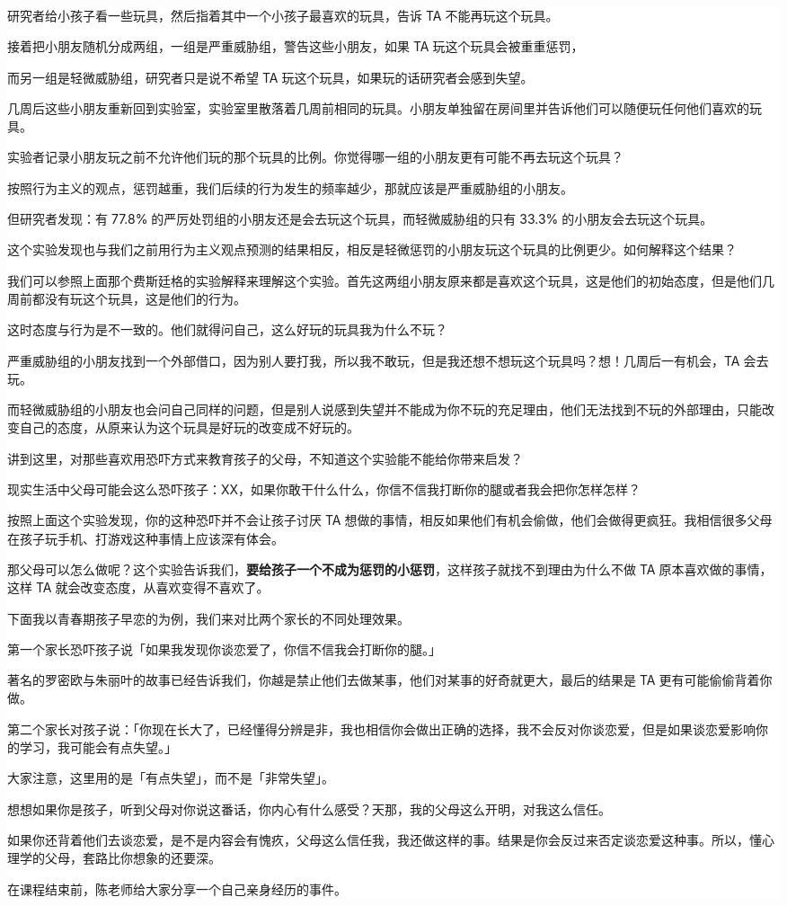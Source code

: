 
研究者给小孩子看一些玩具，然后指着其中一个小孩子最喜欢的玩具，告诉 TA 不能再玩这个玩具。


接着把小朋友随机分成两组，一组是严重威胁组，警告这些小朋友，如果 TA 玩这个玩具会被重重惩罚，


而另一组是轻微威胁组，研究者只是说不希望 TA 玩这个玩具，如果玩的话研究者会感到失望。


几周后这些小朋友重新回到实验室，实验室里散落着几周前相同的玩具。小朋友单独留在房间里并告诉他们可以随便玩任何他们喜欢的玩具。


实验者记录小朋友玩之前不允许他们玩的那个玩具的比例。你觉得哪一组的小朋友更有可能不再去玩这个玩具？


按照行为主义的观点，惩罚越重，我们后续的行为发生的频率越少，那就应该是严重威胁组的小朋友。


但研究者发现：有 77.8% 的严厉处罚组的小朋友还是会去玩这个玩具，而轻微威胁组的只有 33.3% 的小朋友会去玩这个玩具。


这个实验发现也与我们之前用行为主义观点预测的结果相反，相反是轻微惩罚的小朋友玩这个玩具的比例更少。如何解释这个结果？


我们可以参照上面那个费斯廷格的实验解释来理解这个实验。首先这两组小朋友原来都是喜欢这个玩具，这是他们的初始态度，但是他们几周前都没有玩这个玩具，这是他们的行为。


这时态度与行为是不一致的。他们就得问自己，这么好玩的玩具我为什么不玩？


严重威胁组的小朋友找到一个外部借口，因为别人要打我，所以我不敢玩，但是我还想不想玩这个玩具吗？想！几周后一有机会，TA 会去玩。


而轻微威胁组的小朋友也会问自己同样的问题，但是别人说感到失望并不能成为你不玩的充足理由，他们无法找到不玩的外部理由，只能改变自己的态度，从原来认为这个玩具是好玩的改变成不好玩的。


讲到这里，对那些喜欢用恐吓方式来教育孩子的父母，不知道这个实验能不能给你带来启发？


现实生活中父母可能会这么恐吓孩子：XX，如果你敢干什么什么，你信不信我打断你的腿或者我会把你怎样怎样？


按照上面这个实验发现，你的这种恐吓并不会让孩子讨厌 TA 想做的事情，相反如果他们有机会偷做，他们会做得更疯狂。我相信很多父母在孩子玩手机、打游戏这种事情上应该深有体会。


那父母可以怎么做呢？这个实验告诉我们，**要给孩子一个不成为惩罚的小惩罚**，这样孩子就找不到理由为什么不做 TA 原本喜欢做的事情，这样 TA 就会改变态度，从喜欢变得不喜欢了。


下面我以青春期孩子早恋的为例，我们来对比两个家长的不同处理效果。


第一个家长恐吓孩子说「如果我发现你谈恋爱了，你信不信我会打断你的腿。」


著名的罗密欧与朱丽叶的故事已经告诉我们，你越是禁止他们去做某事，他们对某事的好奇就更大，最后的结果是 TA 更有可能偷偷背着你做。


第二个家长对孩子说：「你现在长大了，已经懂得分辨是非，我也相信你会做出正确的选择，我不会反对你谈恋爱，但是如果谈恋爱影响你的学习，我可能会有点失望。」


大家注意，这里用的是「有点失望」，而不是「非常失望」。


想想如果你是孩子，听到父母对你说这番话，你内心有什么感受？天那，我的父母这么开明，对我这么信任。


如果你还背着他们去谈恋爱，是不是内容会有愧疚，父母这么信任我，我还做这样的事。结果是你会反过来否定谈恋爱这种事。所以，懂心理学的父母，套路比你想象的还要深。


在课程结束前，陈老师给大家分享一个自己亲身经历的事件。

